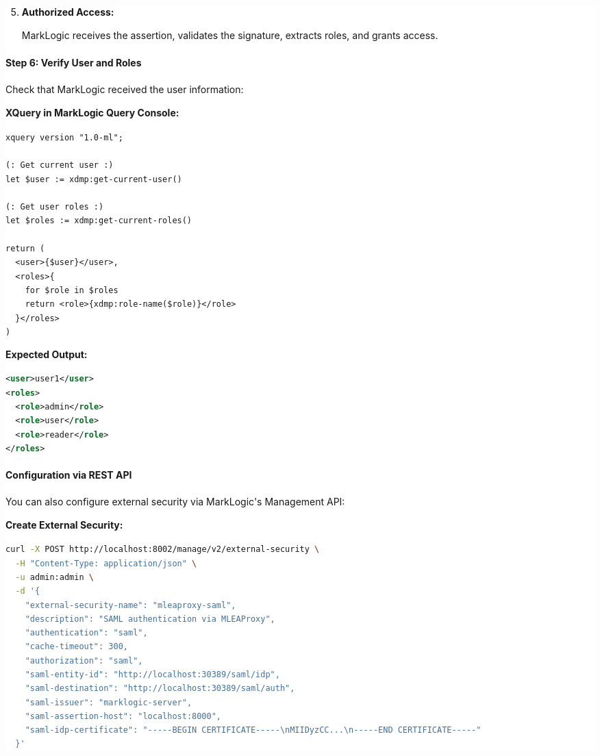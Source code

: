 5. **Authorized Access:**
   
   MarkLogic receives the assertion, validates the signature, extracts roles, and grants access.

#### Step 6: Verify User and Roles

Check that MarkLogic received the user information:

**XQuery in MarkLogic Query Console:**

```xquery
xquery version "1.0-ml";

(: Get current user :)
let $user := xdmp:get-current-user()

(: Get user roles :)
let $roles := xdmp:get-current-roles()

return (
  <user>{$user}</user>,
  <roles>{
    for $role in $roles
    return <role>{xdmp:role-name($role)}</role>
  }</roles>
)
```

**Expected Output:**

```xml
<user>user1</user>
<roles>
  <role>admin</role>
  <role>user</role>
  <role>reader</role>
</roles>
```

#### Configuration via REST API

You can also configure external security via MarkLogic's Management API:

**Create External Security:**

```bash
curl -X POST http://localhost:8002/manage/v2/external-security \
  -H "Content-Type: application/json" \
  -u admin:admin \
  -d '{
    "external-security-name": "mleaproxy-saml",
    "description": "SAML authentication via MLEAProxy",
    "authentication": "saml",
    "cache-timeout": 300,
    "authorization": "saml",
    "saml-entity-id": "http://localhost:30389/saml/idp",
    "saml-destination": "http://localhost:30389/saml/auth",
    "saml-issuer": "marklogic-server",
    "saml-assertion-host": "localhost:8000",
    "saml-idp-certificate": "-----BEGIN CERTIFICATE-----\nMIIDyzCC...\n-----END CERTIFICATE-----"
  }'
```
